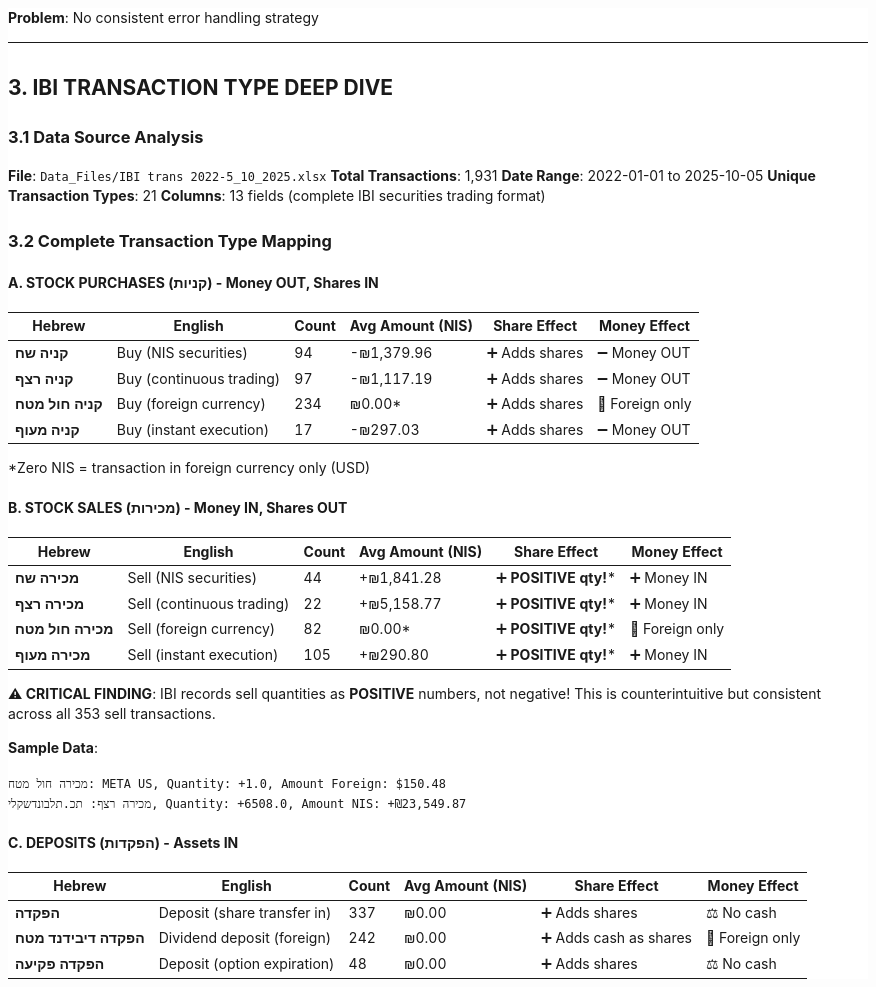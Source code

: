 **Problem**: No consistent error handling strategy

---

## **3. IBI TRANSACTION TYPE DEEP DIVE**

### **3.1 Data Source Analysis**

**File**: `Data_Files/IBI trans 2022-5_10_2025.xlsx`
**Total Transactions**: 1,931
**Date Range**: 2022-01-01 to 2025-10-05
**Unique Transaction Types**: 21
**Columns**: 13 fields (complete IBI securities trading format)

### **3.2 Complete Transaction Type Mapping**

#### **A. STOCK PURCHASES (קניות) - Money OUT, Shares IN**

| Hebrew | English | Count | Avg Amount (NIS) | Share Effect | Money Effect |
|--------|---------|-------|------------------|--------------|--------------|
| **קניה שח** | Buy (NIS securities) | 94 | -₪1,379.96 | ➕ Adds shares | ➖ Money OUT |
| **קניה רצף** | Buy (continuous trading) | 97 | -₪1,117.19 | ➕ Adds shares | ➖ Money OUT |
| **קניה חול מטח** | Buy (foreign currency) | 234 | ₪0.00* | ➕ Adds shares | 💱 Foreign only |
| **קניה מעוף** | Buy (instant execution) | 17 | -₪297.03 | ➕ Adds shares | ➖ Money OUT |

*Zero NIS = transaction in foreign currency only (USD)

#### **B. STOCK SALES (מכירות) - Money IN, Shares OUT**

| Hebrew | English | Count | Avg Amount (NIS) | Share Effect | Money Effect |
|--------|---------|-------|------------------|--------------|--------------|
| **מכירה שח** | Sell (NIS securities) | 44 | +₪1,841.28 | ➕ **POSITIVE qty!*** | ➕ Money IN |
| **מכירה רצף** | Sell (continuous trading) | 22 | +₪5,158.77 | ➕ **POSITIVE qty!*** | ➕ Money IN |
| **מכירה חול מטח** | Sell (foreign currency) | 82 | ₪0.00* | ➕ **POSITIVE qty!*** | 💱 Foreign only |
| **מכירה מעוף** | Sell (instant execution) | 105 | +₪290.80 | ➕ **POSITIVE qty!*** | ➕ Money IN |

**⚠️ CRITICAL FINDING**: IBI records sell quantities as **POSITIVE** numbers, not negative! This is counterintuitive but consistent across all 353 sell transactions.

**Sample Data**:
```
מכירה חול מטח: META US, Quantity: +1.0, Amount Foreign: $150.48
מכירה רצף: תכ.תלבונדשקלי, Quantity: +6508.0, Amount NIS: +₪23,549.87
```

#### **C. DEPOSITS (הפקדות) - Assets IN**

| Hebrew | English | Count | Avg Amount (NIS) | Share Effect | Money Effect |
|--------|---------|-------|------------------|--------------|--------------|
| **הפקדה** | Deposit (share transfer in) | 337 | ₪0.00 | ➕ Adds shares | ⚖️ No cash |
| **הפקדה דיבידנד מטח** | Dividend deposit (foreign) | 242 | ₪0.00 | ➕ Adds cash as shares | 💱 Foreign only |
| **הפקדה פקיעה** | Deposit (option expiration) | 48 | ₪0.00 | ➕ Adds shares | ⚖️ No cash |
